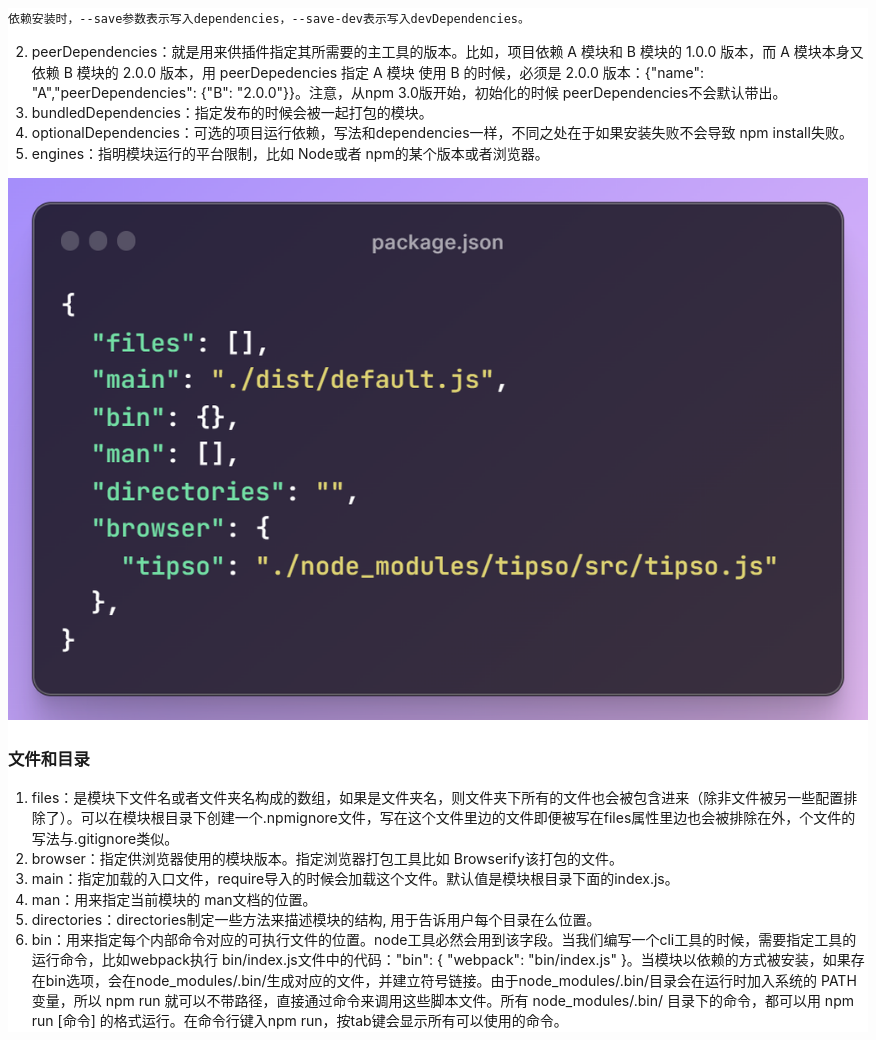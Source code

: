     依赖安装时，--save参数表示写入dependencies，--save-dev表示写入devDependencies。
2. peerDependencies：就是用来供插件指定其所需要的主工具的版本。比如，项目依赖 A 模块和 B 模块的 1.0.0 版本，而 A 模块本身又依赖 B 模块的 2.0.0 版本，用 peerDepedencies 指定 A 模块 使用 B 的时候，必须是 2.0.0 版本：{"name": "A","peerDependencies": {"B": "2.0.0"}}。注意，从npm 3.0版开始，初始化的时候 peerDependencies不会默认带出。
3. bundledDependencies：指定发布的时候会被一起打包的模块。
4. optionalDependencies：可选的项目运行依赖，写法和dependencies一样，不同之处在于如果安装失败不会导致 npm install失败。
5. engines：指明模块运行的平台限制，比如 Node或者 npm的某个版本或者浏览器。

![](../../public/front-end/engineering/npm/4.png)

### 文件和目录

1. files：是模块下文件名或者文件夹名构成的数组，如果是文件夹名，则文件夹下所有的文件也会被包含进来（除非文件被另一些配置排除了）。可以在模块根目录下创建一个.npmignore文件，写在这个文件里边的文件即便被写在files属性里边也会被排除在外，个文件的写法与.gitignore类似。
2. browser：指定供浏览器使用的模块版本。指定浏览器打包工具比如 Browserify该打包的文件。
3. main：指定加载的入口文件，require导入的时候会加载这个文件。默认值是模块根目录下面的index.js。
4. man：用来指定当前模块的 man文档的位置。
5. directories：directories制定一些方法来描述模块的结构, 用于告诉用户每个目录在么位置。
6. bin：用来指定每个内部命令对应的可执行文件的位置。node工具必然会用到该字段。当我们编写一个cli工具的时候，需要指定工具的运行命令，比如webpack执行 bin/index.js文件中的代码："bin": { "webpack": "bin/index.js" }。当模块以依赖的方式被安装，如果存在bin选项，会在node_modules/.bin/生成对应的文件，并建立符号链接。由于node_modules/.bin/目录会在运行时加入系统的 PATH 变量，所以 npm run 就可以不带路径，直接通过命令来调用这些脚本文件。所有 node_modules/.bin/ 目录下的命令，都可以用 npm run [命令] 的格式运行。在命令行键入npm run，按tab键会显示所有可以使用的命令。
